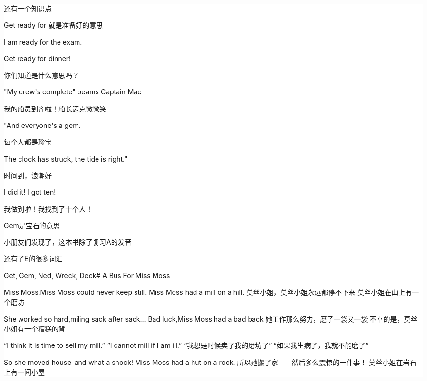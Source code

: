 
还有一个知识点

Get ready for 就是准备好的意思

I am ready for the exam.

Get ready for dinner!

你们知道是什么意思吗？










"My crew's complete" beams Captain Mac

我的船员到齐啦！船长迈克微微笑

"And everyone's a gem.

每个人都是珍宝

The clock has struck, the tide is right."

时间到，浪潮好



I did it! I got ten!

我做到啦！我找到了十个人！




Gem是宝石的意思

小朋友们发现了，这本书除了复习A的发音

还有了E的很多词汇

Get, Gem, Ned, Wreck, Deck#  A Bus For Miss Moss

Miss Moss,Miss Moss could never keep still.
Miss Moss had a mill on a hill.
莫丝小姐，莫丝小姐永远都停不下来
莫丝小姐在山上有一个磨坊


She worked so hard,miling sack after sack…
Bad luck,Miss Moss had a bad back
她工作那么努力，磨了一袋又一袋
不幸的是，莫丝小姐有一个糟糕的背


  “I think it is time to sell my mill.”
”I cannot mill if I am ill.”
“我想是时候卖了我的磨坊了”
“如果我生病了，我就不能磨了”


So she moved house-and what a shock!
Miss Moss had a hut on a rock.
所以她搬了家——然后多么震惊的一件事！
莫丝小姐在岩石上有一间小屋
